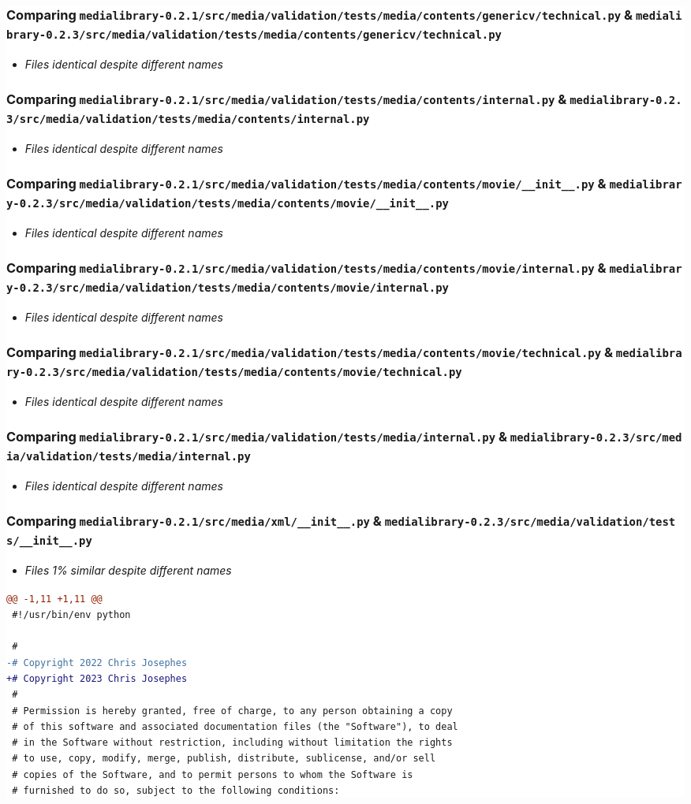### Comparing `medialibrary-0.2.1/src/media/validation/tests/media/contents/genericv/technical.py` & `medialibrary-0.2.3/src/media/validation/tests/media/contents/genericv/technical.py`

 * *Files identical despite different names*

### Comparing `medialibrary-0.2.1/src/media/validation/tests/media/contents/internal.py` & `medialibrary-0.2.3/src/media/validation/tests/media/contents/internal.py`

 * *Files identical despite different names*

### Comparing `medialibrary-0.2.1/src/media/validation/tests/media/contents/movie/__init__.py` & `medialibrary-0.2.3/src/media/validation/tests/media/contents/movie/__init__.py`

 * *Files identical despite different names*

### Comparing `medialibrary-0.2.1/src/media/validation/tests/media/contents/movie/internal.py` & `medialibrary-0.2.3/src/media/validation/tests/media/contents/movie/internal.py`

 * *Files identical despite different names*

### Comparing `medialibrary-0.2.1/src/media/validation/tests/media/contents/movie/technical.py` & `medialibrary-0.2.3/src/media/validation/tests/media/contents/movie/technical.py`

 * *Files identical despite different names*

### Comparing `medialibrary-0.2.1/src/media/validation/tests/media/internal.py` & `medialibrary-0.2.3/src/media/validation/tests/media/internal.py`

 * *Files identical despite different names*

### Comparing `medialibrary-0.2.1/src/media/xml/__init__.py` & `medialibrary-0.2.3/src/media/validation/tests/__init__.py`

 * *Files 1% similar despite different names*

```diff
@@ -1,11 +1,11 @@
 #!/usr/bin/env python
 
 #
-# Copyright 2022 Chris Josephes
+# Copyright 2023 Chris Josephes
 #
 # Permission is hereby granted, free of charge, to any person obtaining a copy
 # of this software and associated documentation files (the "Software"), to deal
 # in the Software without restriction, including without limitation the rights
 # to use, copy, modify, merge, publish, distribute, sublicense, and/or sell
 # copies of the Software, and to permit persons to whom the Software is
 # furnished to do so, subject to the following conditions:
```
